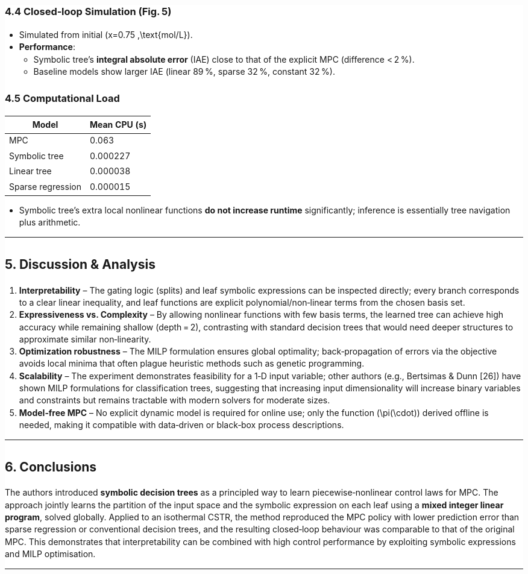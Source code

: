 ### 4.4 Closed‑loop Simulation (Fig. 5)  
- Simulated from initial \(x=0.75 \,\text{mol/L}\).  
- **Performance**:  
  - Symbolic tree’s **integral absolute error** (IAE) close to that of the explicit MPC (difference < 2 %).  
  - Baseline models show larger IAE (linear 89 %, sparse 32 %, constant 32 %).  

### 4.5 Computational Load  
| Model | Mean CPU (s) |
|-------|--------------|
| MPC | 0.063 |
| Symbolic tree | 0.000227 |
| Linear tree | 0.000038 |
| Sparse regression | 0.000015 |

- Symbolic tree’s extra local nonlinear functions **do not increase runtime** significantly; inference is essentially tree navigation plus arithmetic.

---

## 5. Discussion & Analysis  

1. **Interpretability** – The gating logic (splits) and leaf symbolic expressions can be inspected directly; every branch corresponds to a clear linear inequality, and leaf functions are explicit polynomial/non‑linear terms from the chosen basis set.  
2. **Expressiveness vs. Complexity** – By allowing nonlinear functions with few basis terms, the learned tree can achieve high accuracy while remaining shallow (depth = 2), contrasting with standard decision trees that would need deeper structures to approximate similar non‑linearity.  
3. **Optimization robustness** – The MILP formulation ensures global optimality; back‑propagation of errors via the objective avoids local minima that often plague heuristic methods such as genetic programming.  
4. **Scalability** – The experiment demonstrates feasibility for a 1‑D input variable; other authors (e.g., Bertsimas & Dunn [26]) have shown MILP formulations for classification trees, suggesting that increasing input dimensionality will increase binary variables and constraints but remains tractable with modern solvers for moderate sizes.  
5. **Model‑free MPC** – No explicit dynamic model is required for online use; only the function \(\pi(\cdot)\) derived offline is needed, making it compatible with data‑driven or black‑box process descriptions.  

---

## 6. Conclusions  

The authors introduced **symbolic decision trees** as a principled way to learn piecewise‐nonlinear control laws for MPC. The approach jointly learns the partition of the input space and the symbolic expression on each leaf using a **mixed integer linear program**, solved globally. Applied to an isothermal CSTR, the method reproduced the MPC policy with lower prediction error than sparse regression or conventional decision trees, and the resulting closed‑loop behaviour was comparable to that of the original MPC. This demonstrates that interpretability can be combined with high control performance by exploiting symbolic expressions and MILP optimisation.

---